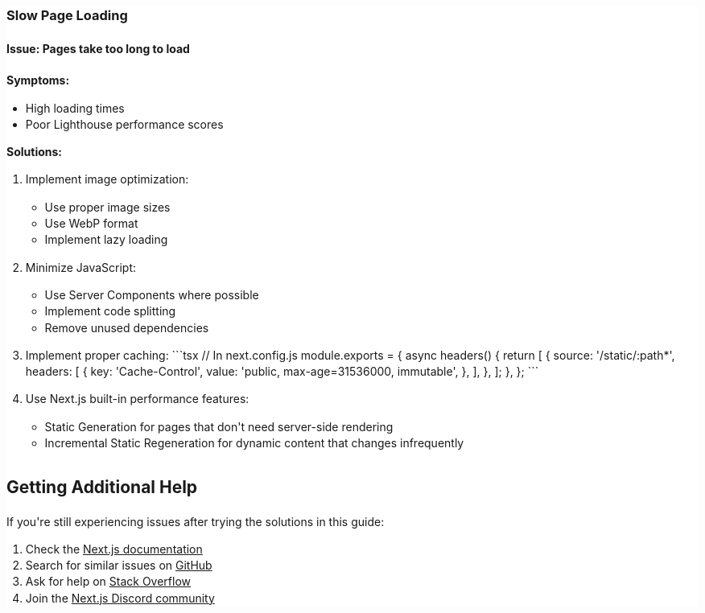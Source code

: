 ### Slow Page Loading

#### Issue: Pages take too long to load

**Symptoms:**
- High loading times
- Poor Lighthouse performance scores

**Solutions:**
1. Implement image optimization:
   - Use proper image sizes
   - Use WebP format
   - Implement lazy loading

2. Minimize JavaScript:
   - Use Server Components where possible
   - Implement code splitting
   - Remove unused dependencies

3. Implement proper caching:
   \`\`\`tsx
   // In next.config.js
   module.exports = {
     async headers() {
       return [
         {
           source: '/static/:path*',
           headers: [
             {
               key: 'Cache-Control',
               value: 'public, max-age=31536000, immutable',
             },
           ],
         },
       ];
     },
   };
   \`\`\`

4. Use Next.js built-in performance features:
   - Static Generation for pages that don't need server-side rendering
   - Incremental Static Regeneration for dynamic content that changes infrequently

## Getting Additional Help

If you're still experiencing issues after trying the solutions in this guide:

1. Check the [Next.js documentation](https://nextjs.org/docs)
2. Search for similar issues on [GitHub](https://github.com/vercel/next.js/issues)
3. Ask for help on [Stack Overflow](https://stackoverflow.com/questions/tagged/next.js)
4. Join the [Next.js Discord community](https://nextjs.org/discord)

